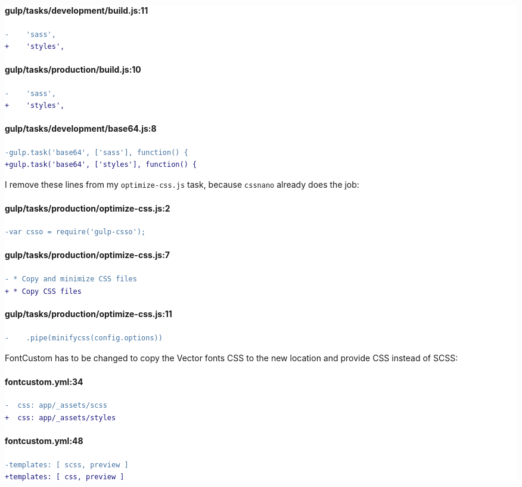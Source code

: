#### gulp/tasks/development/build.js:11

```diff
-    'sass',
+    'styles',
```

#### gulp/tasks/production/build.js:10

```diff
-    'sass',
+    'styles',
```

#### gulp/tasks/development/base64.js:8

```diff
-gulp.task('base64', ['sass'], function() {
+gulp.task('base64', ['styles'], function() {
```

I remove these lines from my `optimize-css.js` task, because `cssnano` already does the job:

#### gulp/tasks/production/optimize-css.js:2

```diff
-var csso = require('gulp-csso');
```

#### gulp/tasks/production/optimize-css.js:7

```diff
- * Copy and minimize CSS files
+ * Copy CSS files
```

#### gulp/tasks/production/optimize-css.js:11

```diff
-    .pipe(minifycss(config.options))
```

FontCustom has to be changed to copy the Vector fonts CSS to the new location and provide CSS instead of SCSS:

#### fontcustom.yml:34

```diff
-  css: app/_assets/scss
+  css: app/_assets/styles
```

#### fontcustom.yml:48

```diff
-templates: [ scss, preview ]
+templates: [ css, preview ]
```

